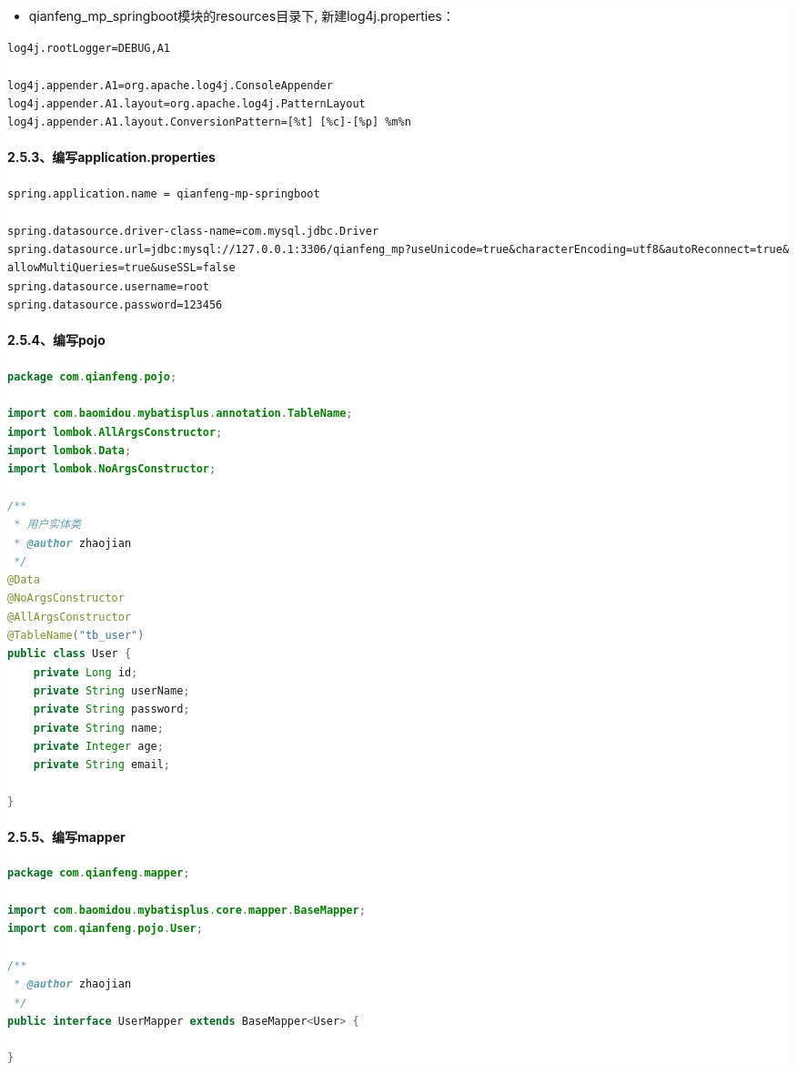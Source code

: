 - qianfeng_mp_springboot模块的resources目录下, 新建log4j.properties：


```properties
log4j.rootLogger=DEBUG,A1

log4j.appender.A1=org.apache.log4j.ConsoleAppender
log4j.appender.A1.layout=org.apache.log4j.PatternLayout
log4j.appender.A1.layout.ConversionPattern=[%t] [%c]-[%p] %m%n
```

#### 2.5.3、编写application.properties

```properties
spring.application.name = qianfeng-mp-springboot

spring.datasource.driver-class-name=com.mysql.jdbc.Driver
spring.datasource.url=jdbc:mysql://127.0.0.1:3306/qianfeng_mp?useUnicode=true&characterEncoding=utf8&autoReconnect=true&allowMultiQueries=true&useSSL=false
spring.datasource.username=root
spring.datasource.password=123456
```

#### 2.5.4、编写pojo

```java
package com.qianfeng.pojo;

import com.baomidou.mybatisplus.annotation.TableName;
import lombok.AllArgsConstructor;
import lombok.Data;
import lombok.NoArgsConstructor;

/**
 * 用户实体类
 * @author zhaojian
 */
@Data
@NoArgsConstructor
@AllArgsConstructor
@TableName("tb_user")
public class User {
    private Long id;
    private String userName;
    private String password;
    private String name;
    private Integer age;
    private String email;

}
```

#### 2.5.5、编写mapper

~~~java
package com.qianfeng.mapper;

import com.baomidou.mybatisplus.core.mapper.BaseMapper;
import com.qianfeng.pojo.User;

/**
 * @author zhaojian
 */
public interface UserMapper extends BaseMapper<User> {
    
}
~~~
